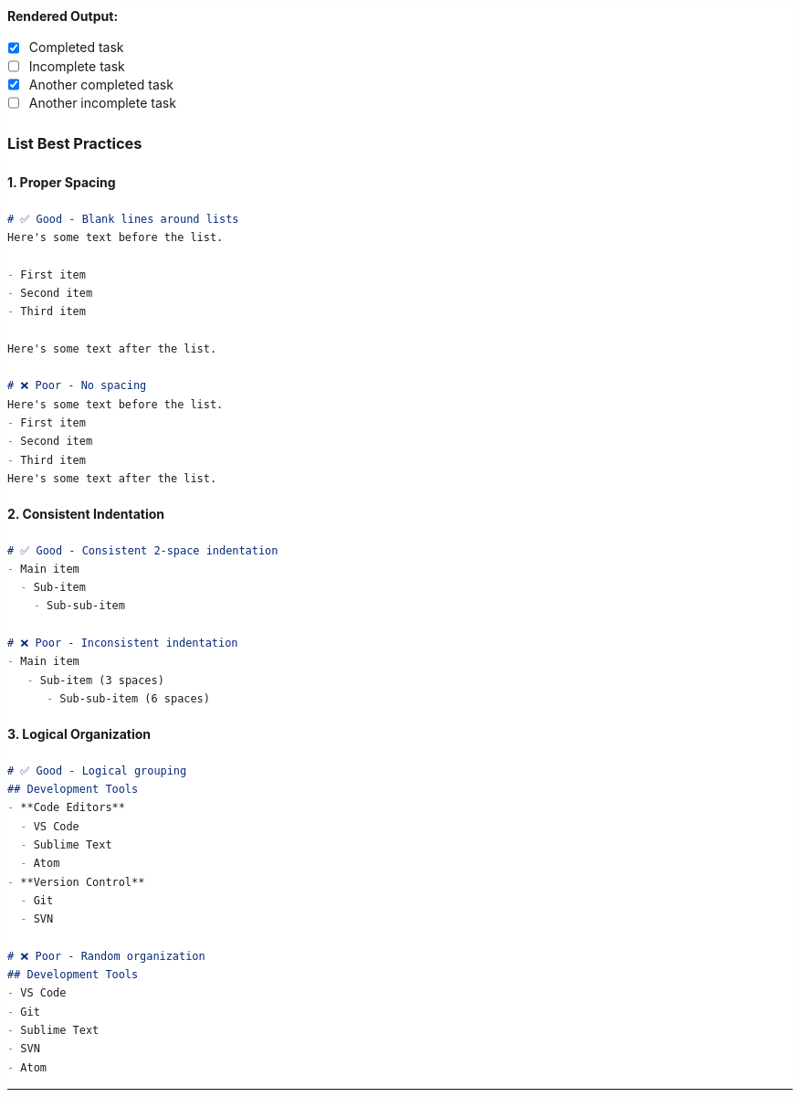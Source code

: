 **Rendered Output:**
- [x] Completed task
- [ ] Incomplete task
- [x] Another completed task
- [ ] Another incomplete task

### List Best Practices

#### 1. Proper Spacing
```markdown
# ✅ Good - Blank lines around lists
Here's some text before the list.

- First item
- Second item
- Third item

Here's some text after the list.

# ❌ Poor - No spacing
Here's some text before the list.
- First item
- Second item
- Third item
Here's some text after the list.
```

#### 2. Consistent Indentation
```markdown
# ✅ Good - Consistent 2-space indentation
- Main item
  - Sub-item
    - Sub-sub-item

# ❌ Poor - Inconsistent indentation
- Main item
   - Sub-item (3 spaces)
      - Sub-sub-item (6 spaces)
```

#### 3. Logical Organization
```markdown
# ✅ Good - Logical grouping
## Development Tools
- **Code Editors**
  - VS Code
  - Sublime Text
  - Atom
- **Version Control**
  - Git
  - SVN

# ❌ Poor - Random organization
## Development Tools
- VS Code
- Git
- Sublime Text
- SVN
- Atom
```

---

[1]: https://google.com
[2]: https://github.com
[google-link]: https://google.com "Google Search Engine"
[1]: https://google.com
[2]: https://github.com
[google-link]: https://google.com "Google Search Engine"
[github-logo]: https://github.com/logos/github-logo.png "GitHub Logo"
[vscode-icon]: images/vscode-icon.png "Visual Studio Code"
[react-docs]: https://reactjs.org/docs
[vue-guide]: https://vuejs.org/guide/